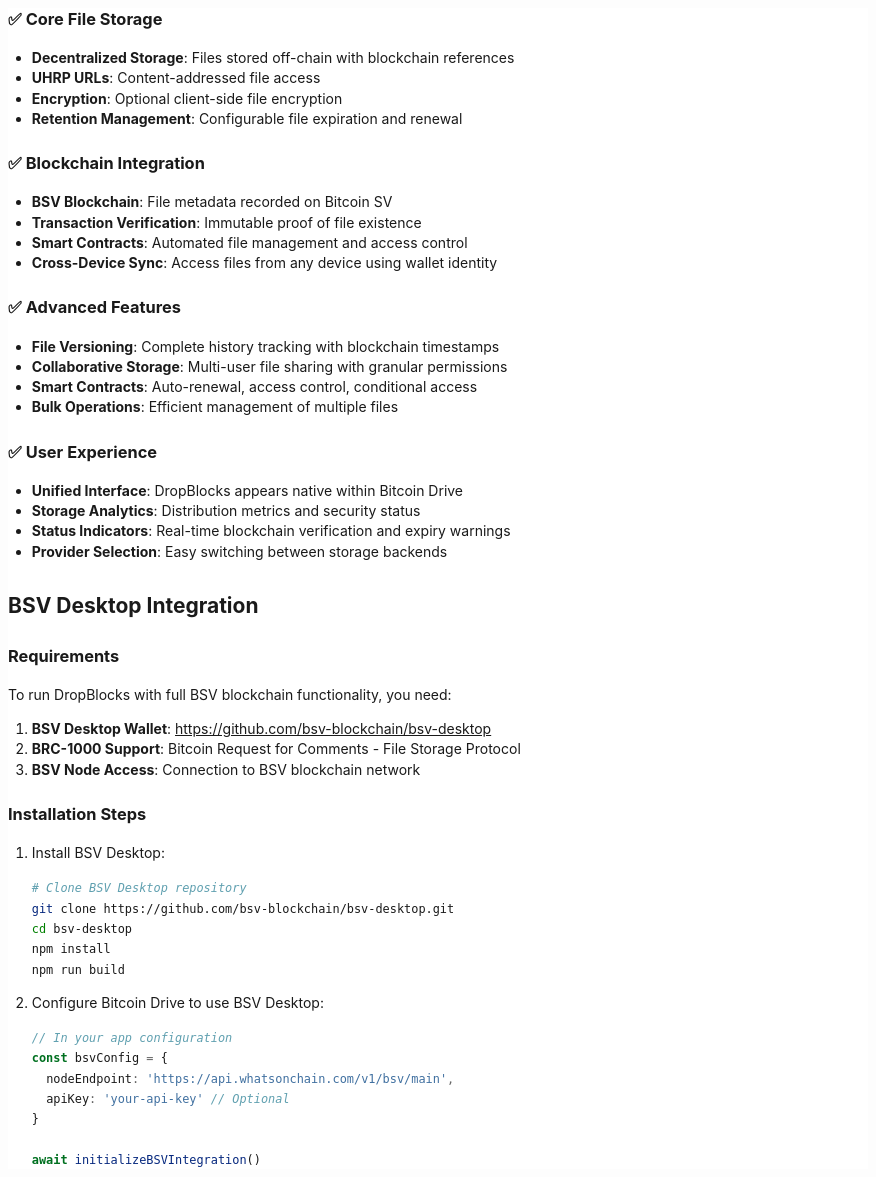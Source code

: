 ### ✅ Core File Storage
- **Decentralized Storage**: Files stored off-chain with blockchain references
- **UHRP URLs**: Content-addressed file access
- **Encryption**: Optional client-side file encryption
- **Retention Management**: Configurable file expiration and renewal

### ✅ Blockchain Integration
- **BSV Blockchain**: File metadata recorded on Bitcoin SV
- **Transaction Verification**: Immutable proof of file existence
- **Smart Contracts**: Automated file management and access control
- **Cross-Device Sync**: Access files from any device using wallet identity

### ✅ Advanced Features
- **File Versioning**: Complete history tracking with blockchain timestamps
- **Collaborative Storage**: Multi-user file sharing with granular permissions
- **Smart Contracts**: Auto-renewal, access control, conditional access
- **Bulk Operations**: Efficient management of multiple files

### ✅ User Experience
- **Unified Interface**: DropBlocks appears native within Bitcoin Drive
- **Storage Analytics**: Distribution metrics and security status
- **Status Indicators**: Real-time blockchain verification and expiry warnings
- **Provider Selection**: Easy switching between storage backends

## BSV Desktop Integration

### Requirements

To run DropBlocks with full BSV blockchain functionality, you need:

1. **BSV Desktop Wallet**: https://github.com/bsv-blockchain/bsv-desktop
2. **BRC-1000 Support**: Bitcoin Request for Comments - File Storage Protocol
3. **BSV Node Access**: Connection to BSV blockchain network

### Installation Steps

1. Install BSV Desktop:
   ```bash
   # Clone BSV Desktop repository
   git clone https://github.com/bsv-blockchain/bsv-desktop.git
   cd bsv-desktop
   npm install
   npm run build
   ```

2. Configure Bitcoin Drive to use BSV Desktop:
   ```typescript
   // In your app configuration
   const bsvConfig = {
     nodeEndpoint: 'https://api.whatsonchain.com/v1/bsv/main',
     apiKey: 'your-api-key' // Optional
   }
   
   await initializeBSVIntegration()
   ```
